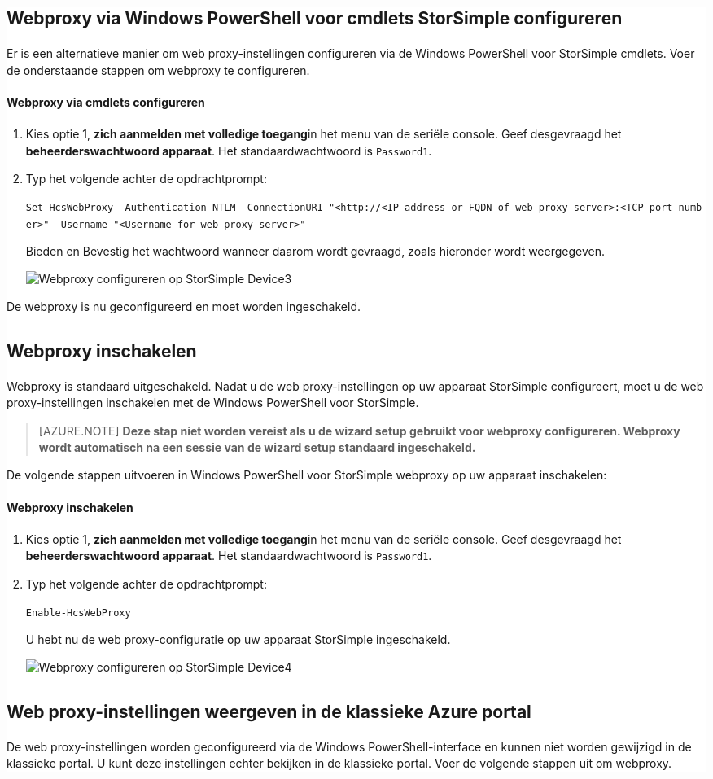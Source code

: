
## <a name="configure-web-proxy-via-windows-powershell-for-storsimple-cmdlets"></a>Webproxy via Windows PowerShell voor cmdlets StorSimple configureren

Er is een alternatieve manier om web proxy-instellingen configureren via de Windows PowerShell voor StorSimple cmdlets. Voer de onderstaande stappen om webproxy te configureren.

#### <a name="to-configure-web-proxy-via-cmdlets"></a>Webproxy via cmdlets configureren

1. Kies optie 1, **zich aanmelden met volledige toegang**in het menu van de seriële console. Geef desgevraagd het **beheerderswachtwoord apparaat**. Het standaardwachtwoord is `Password1`.

2. Typ het volgende achter de opdrachtprompt:

    `Set-HcsWebProxy -Authentication NTLM -ConnectionURI "<http://<IP address or FQDN of web proxy server>:<TCP port number>" -Username "<Username for web proxy server>"`

    Bieden en Bevestig het wachtwoord wanneer daarom wordt gevraagd, zoals hieronder wordt weergegeven.

    ![Webproxy configureren op StorSimple Device3](./media/storsimple-configure-web-proxy/IC751831.png)

De webproxy is nu geconfigureerd en moet worden ingeschakeld.

## <a name="enable-web-proxy"></a>Webproxy inschakelen

Webproxy is standaard uitgeschakeld. Nadat u de web proxy-instellingen op uw apparaat StorSimple configureert, moet u de web proxy-instellingen inschakelen met de Windows PowerShell voor StorSimple.

> [AZURE.NOTE] **Deze stap niet worden vereist als u de wizard setup gebruikt voor webproxy configureren. Webproxy wordt automatisch na een sessie van de wizard setup standaard ingeschakeld.**

De volgende stappen uitvoeren in Windows PowerShell voor StorSimple webproxy op uw apparaat inschakelen:

#### <a name="to-enable-web-proxy"></a>Webproxy inschakelen

1. Kies optie 1, **zich aanmelden met volledige toegang**in het menu van de seriële console. Geef desgevraagd het **beheerderswachtwoord apparaat**. Het standaardwachtwoord is `Password1`.

2. Typ het volgende achter de opdrachtprompt:

    `Enable-HcsWebProxy`

    U hebt nu de web proxy-configuratie op uw apparaat StorSimple ingeschakeld.

    ![Webproxy configureren op StorSimple Device4](./media/storsimple-configure-web-proxy/IC751832.png)

## <a name="view-web-proxy-settings-in-the-azure-classic-portal"></a>Web proxy-instellingen weergeven in de klassieke Azure portal

De web proxy-instellingen worden geconfigureerd via de Windows PowerShell-interface en kunnen niet worden gewijzigd in de klassieke portal. U kunt deze instellingen echter bekijken in de klassieke portal. Voer de volgende stappen uit om webproxy.
